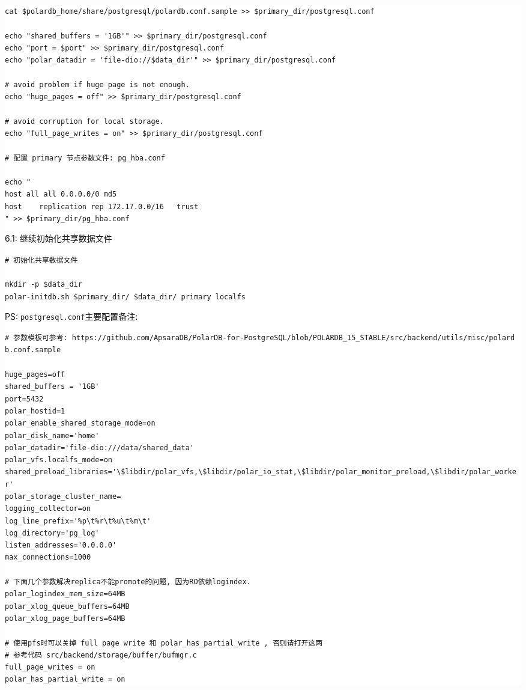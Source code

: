 ```    
cat $polardb_home/share/postgresql/polardb.conf.sample >> $primary_dir/postgresql.conf  
  
echo "shared_buffers = '1GB'" >> $primary_dir/postgresql.conf  
echo "port = $port" >> $primary_dir/postgresql.conf  
echo "polar_datadir = 'file-dio://$data_dir'" >> $primary_dir/postgresql.conf  
  
# avoid problem if huge page is not enough.  
echo "huge_pages = off" >> $primary_dir/postgresql.conf  
  
# avoid corruption for local storage.  
echo "full_page_writes = on" >> $primary_dir/postgresql.conf  
  
# 配置 primary 节点参数文件: pg_hba.conf  
  
echo "  
host all all 0.0.0.0/0 md5  
host	replication	rep	172.17.0.0/16	trust  
" >> $primary_dir/pg_hba.conf  
```

6\.1: 继续初始化共享数据文件
```
# 初始化共享数据文件  
  
mkdir -p $data_dir  
polar-initdb.sh $primary_dir/ $data_dir/ primary localfs  
```  
  
PS: `postgresql.conf`主要配置备注:  
```    
# 参数模板可参考: https://github.com/ApsaraDB/PolarDB-for-PostgreSQL/blob/POLARDB_15_STABLE/src/backend/utils/misc/polardb.conf.sample  
  
huge_pages=off   
shared_buffers = '1GB'  
port=5432    
polar_hostid=1    
polar_enable_shared_storage_mode=on    
polar_disk_name='home'  
polar_datadir='file-dio:///data/shared_data'    
polar_vfs.localfs_mode=on  
shared_preload_libraries='\$libdir/polar_vfs,\$libdir/polar_io_stat,\$libdir/polar_monitor_preload,\$libdir/polar_worker'    
polar_storage_cluster_name=  
logging_collector=on    
log_line_prefix='%p\t%r\t%u\t%m\t'    
log_directory='pg_log'    
listen_addresses='0.0.0.0'    
max_connections=1000  
  
# 下面几个参数解决replica不能promote的问题, 因为RO依赖logindex.  
polar_logindex_mem_size=64MB  
polar_xlog_queue_buffers=64MB  
polar_xlog_page_buffers=64MB  
  
# 使用pfs时可以关掉 full page write 和 polar_has_partial_write , 否则请打开这两   
# 参考代码 src/backend/storage/buffer/bufmgr.c  
full_page_writes = on  
polar_has_partial_write = on    
```    
  